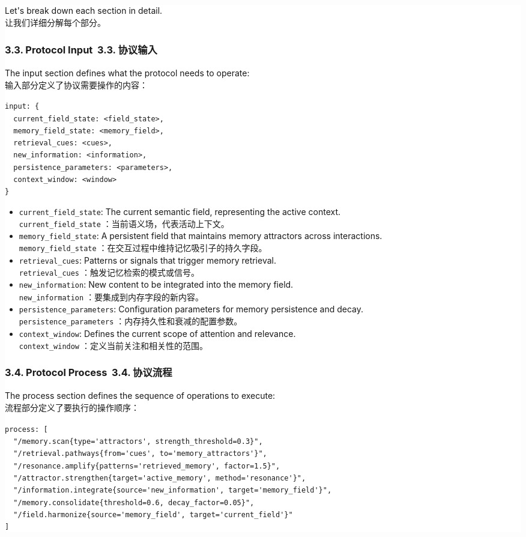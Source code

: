 Let's break down each section in detail.  
让我们详细分解每个部分。

### 3.3. Protocol Input  3.3. 协议输入

[](https://github.com/KashiwaByte/Context-Engineering-Chinese-Bilingual/blob/main/Chinese-Bilingual/60_protocols/shells/recursive.memory.attractor.shell.md#33-protocol-input)

The input section defines what the protocol needs to operate:  
输入部分定义了协议需要操作的内容：

```shell
input: {
  current_field_state: <field_state>,
  memory_field_state: <memory_field>,
  retrieval_cues: <cues>,
  new_information: <information>,
  persistence_parameters: <parameters>,
  context_window: <window>
}
```

- `current_field_state`: The current semantic field, representing the active context.  
    `current_field_state` ：当前语义场，代表活动上下文。
- `memory_field_state`: A persistent field that maintains memory attractors across interactions.  
    `memory_field_state` ：在交互过程中维持记忆吸引子的持久字段。
- `retrieval_cues`: Patterns or signals that trigger memory retrieval.  
    `retrieval_cues` ：触发记忆检索的模式或信号。
- `new_information`: New content to be integrated into the memory field.  
    `new_information` ：要集成到内存字段的新内容。
- `persistence_parameters`: Configuration parameters for memory persistence and decay.  
    `persistence_parameters` ：内存持久性和衰减的配置参数。
- `context_window`: Defines the current scope of attention and relevance.  
    `context_window` ：定义当前关注和相关性的范围。

### 3.4. Protocol Process  3.4. 协议流程

[](https://github.com/KashiwaByte/Context-Engineering-Chinese-Bilingual/blob/main/Chinese-Bilingual/60_protocols/shells/recursive.memory.attractor.shell.md#34-protocol-process)

The process section defines the sequence of operations to execute:  
流程部分定义了要执行的操作顺序：

```shell
process: [
  "/memory.scan{type='attractors', strength_threshold=0.3}",
  "/retrieval.pathways{from='cues', to='memory_attractors'}",
  "/resonance.amplify{patterns='retrieved_memory', factor=1.5}",
  "/attractor.strengthen{target='active_memory', method='resonance'}",
  "/information.integrate{source='new_information', target='memory_field'}",
  "/memory.consolidate{threshold=0.6, decay_factor=0.05}",
  "/field.harmonize{source='memory_field', target='current_field'}"
]
```
